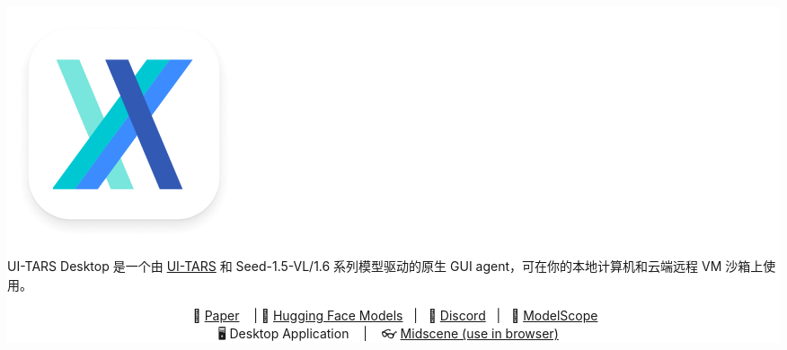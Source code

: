   <img alt="UI-TARS" width="260" src="./apps/ui-tars/resources/icon.png">
</p>

UI-TARS Desktop 是一个由 [UI-TARS](https://github.com/bytedance/UI-TARS) 和 Seed-1.5-VL/1.6 系列模型驱动的原生 GUI agent，可在你的本地计算机和云端远程 VM 沙箱上使用。

<div align="center">
<p>
        &nbsp&nbsp 📑 <a href="https://arxiv.org/abs/2501.12326">Paper</a> &nbsp&nbsp
        | 🤗 <a href="https://huggingface.co/ByteDance-Seed/UI-TARS-1.5-7B">Hugging Face Models</a>&nbsp&nbsp
        | &nbsp&nbsp🫨 <a href="https://discord.gg/pTXwYVjfcs">Discord</a>&nbsp&nbsp
        | &nbsp&nbsp🤖 <a href="https://www.modelscope.cn/collections/UI-TARS-bccb56fa1ef640">ModelScope</a>&nbsp&nbsp
<br>
🖥️ Desktop Application &nbsp&nbsp
| &nbsp&nbsp 👓 <a href="https://github.com/web-infra-dev/midscene">Midscene (use in browser)</a> &nbsp&nbsp
</p>
